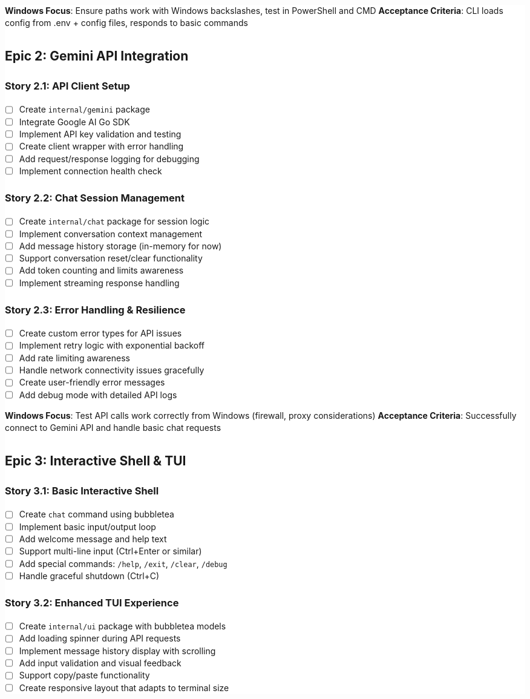 **Windows Focus**: Ensure paths work with Windows backslashes, test in PowerShell and CMD
**Acceptance Criteria**: CLI loads config from .env + config files, responds to basic commands

## Epic 2: Gemini API Integration

### Story 2.1: API Client Setup
- [ ] Create `internal/gemini` package
- [ ] Integrate Google AI Go SDK
- [ ] Implement API key validation and testing
- [ ] Create client wrapper with error handling
- [ ] Add request/response logging for debugging
- [ ] Implement connection health check

### Story 2.2: Chat Session Management  
- [ ] Create `internal/chat` package for session logic
- [ ] Implement conversation context management
- [ ] Add message history storage (in-memory for now)
- [ ] Support conversation reset/clear functionality
- [ ] Add token counting and limits awareness
- [ ] Implement streaming response handling

### Story 2.3: Error Handling & Resilience
- [ ] Create custom error types for API issues
- [ ] Implement retry logic with exponential backoff
- [ ] Add rate limiting awareness
- [ ] Handle network connectivity issues gracefully
- [ ] Create user-friendly error messages
- [ ] Add debug mode with detailed API logs

**Windows Focus**: Test API calls work correctly from Windows (firewall, proxy considerations)
**Acceptance Criteria**: Successfully connect to Gemini API and handle basic chat requests

## Epic 3: Interactive Shell & TUI

### Story 3.1: Basic Interactive Shell
- [ ] Create `chat` command using bubbletea
- [ ] Implement basic input/output loop
- [ ] Add welcome message and help text  
- [ ] Support multi-line input (Ctrl+Enter or similar)
- [ ] Add special commands: `/help`, `/exit`, `/clear`, `/debug`
- [ ] Handle graceful shutdown (Ctrl+C)

### Story 3.2: Enhanced TUI Experience
- [ ] Create `internal/ui` package with bubbletea models
- [ ] Add loading spinner during API requests
- [ ] Implement message history display with scrolling
- [ ] Add input validation and visual feedback
- [ ] Support copy/paste functionality
- [ ] Create responsive layout that adapts to terminal size
